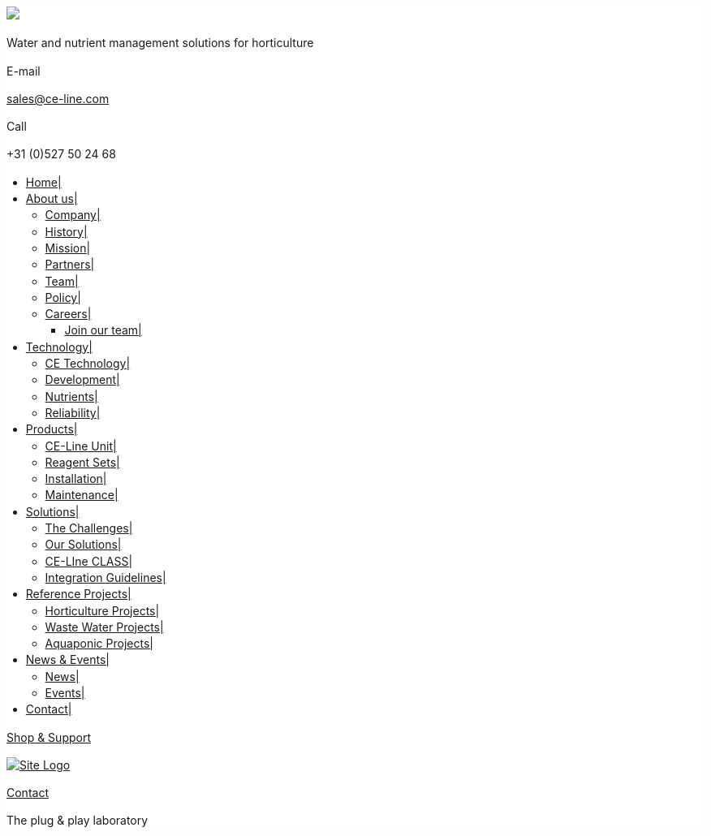 [![](https://ce-line.com/wp-content/uploads/2024/03/LOGO-CORPORATE_white.svg)](https://ce-line.com/ "")

Water and nutrient management solutions for horticulture

E-mail

sales@ce-line.com

Call

+31 (0)527 50 24 68

- [Home\|](https://ce-line.com/)
- [About us\|](https://ce-line.com/about-us/)
  - [Company\|](http://ce-line.com/about-us/#section-company)
  - [History\|](http://ce-line.com/about-us/#section-history)
  - [Mission\|](http://ce-line.com/about-us/#section-mission)
  - [Partners\|](http://ce-line.com/about-us/#section-partners)
  - [Team\|](http://ce-line.com/about-us/#section-team)
  - [Policy\|](http://ce-line.com/about-us/#section-policy-parallax)
  - [Careers\|](http://ce-line.com/join-our-team/)
    - [Join our team\|](https://ce-line.com/join-our-team/)
- [Technology\|](https://ce-line.com/technology/)
  - [CE Technology\|](http://ce-line.com/technology/#section-technology-ce)
  - [Development\|](http://ce-line.com/technology/#section-technology-development)
  - [Nutrients\|](http://ce-line.com/technology/#section-nutrients)
  - [Reliability\|](http://ce-line.com/technology/#section-technology-reliability)
- [Products\|](https://ce-line.com/products/)
  - [CE-Line Unit\|](http://ce-line.com/products/#section-products-celine)
  - [Reagent Sets\|](http://ce-line.com/products/#section-products-reagent)
  - [Installation\|](http://ce-line.com/products/#section-products-installation)
  - [Maintenance\|](http://ce-line.com/products/#section-products-maintenance)
- [Solutions\|](https://ce-line.com/solutions/)
  - [The Challenges\|](http://ce-line.com/solutions/#section-solutions-challenges)
  - [Our Solutions\|](http://ce-line.com/solutions/#section-solutions-solutions)
  - [CE-LIne CLASS\|](http://ce-line.com/solutions/#section-solutions-class)
  - [Integration Guidelines\|](http://ce-line.com/solutions/#section-solutions-guidelines)
- [Reference Projects\|](https://ce-line.com/reference-projects/)
  - [Horticulture Projects\|](http://ce-line.com/reference-projects/#section-projects-horticulture)
  - [Waste Water Projects\|](http://ce-line.com/reference-projects/#section-projects-wastewater)
  - [Aquaponic Projects\|](http://ce-line.com/reference-projects/#section-projects-aquaponics)
- [News & Events\|](https://ce-line.com/news-events/)
  - [News\|](http://ce-line.com/news-events/#section-news)
  - [Events\|](http://ce-line.com/news-events/#section-events)
- [Contact\|](https://ce-line.com/contact/)

[Shop & Support](http://ce-line.com/shop-support/)

[![Site Logo](https://ce-line.com/wp-content/uploads/2024/03/LOGO-CORPORATE_white.svg)](https://ce-line.com/ "Home")

[Contact](https://ce-line.com/)

The plug & play laboratory

